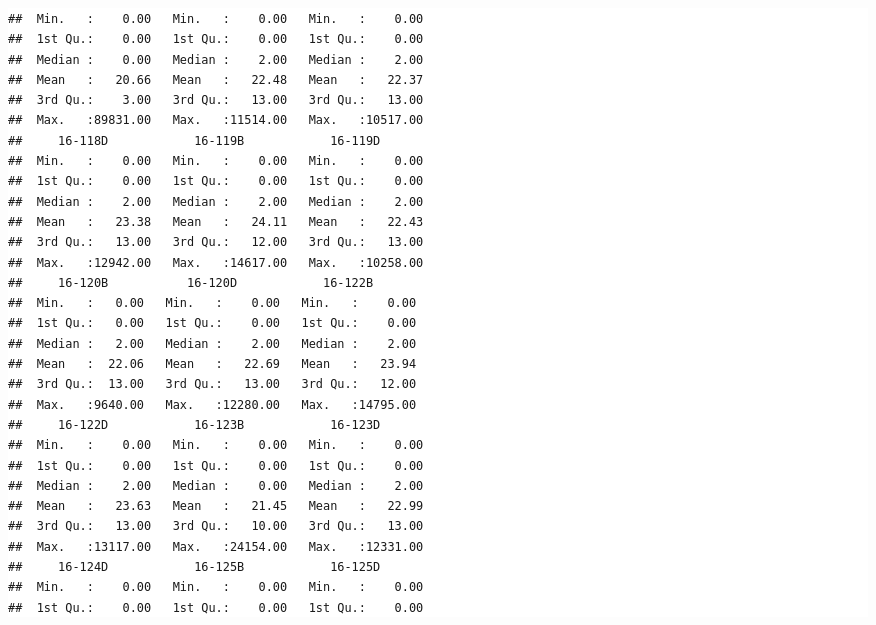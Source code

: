     ##  Min.   :    0.00   Min.   :    0.00   Min.   :    0.00  
    ##  1st Qu.:    0.00   1st Qu.:    0.00   1st Qu.:    0.00  
    ##  Median :    0.00   Median :    2.00   Median :    2.00  
    ##  Mean   :   20.66   Mean   :   22.48   Mean   :   22.37  
    ##  3rd Qu.:    3.00   3rd Qu.:   13.00   3rd Qu.:   13.00  
    ##  Max.   :89831.00   Max.   :11514.00   Max.   :10517.00  
    ##     16-118D            16-119B            16-119D        
    ##  Min.   :    0.00   Min.   :    0.00   Min.   :    0.00  
    ##  1st Qu.:    0.00   1st Qu.:    0.00   1st Qu.:    0.00  
    ##  Median :    2.00   Median :    2.00   Median :    2.00  
    ##  Mean   :   23.38   Mean   :   24.11   Mean   :   22.43  
    ##  3rd Qu.:   13.00   3rd Qu.:   12.00   3rd Qu.:   13.00  
    ##  Max.   :12942.00   Max.   :14617.00   Max.   :10258.00  
    ##     16-120B           16-120D            16-122B        
    ##  Min.   :   0.00   Min.   :    0.00   Min.   :    0.00  
    ##  1st Qu.:   0.00   1st Qu.:    0.00   1st Qu.:    0.00  
    ##  Median :   2.00   Median :    2.00   Median :    2.00  
    ##  Mean   :  22.06   Mean   :   22.69   Mean   :   23.94  
    ##  3rd Qu.:  13.00   3rd Qu.:   13.00   3rd Qu.:   12.00  
    ##  Max.   :9640.00   Max.   :12280.00   Max.   :14795.00  
    ##     16-122D            16-123B            16-123D        
    ##  Min.   :    0.00   Min.   :    0.00   Min.   :    0.00  
    ##  1st Qu.:    0.00   1st Qu.:    0.00   1st Qu.:    0.00  
    ##  Median :    2.00   Median :    0.00   Median :    2.00  
    ##  Mean   :   23.63   Mean   :   21.45   Mean   :   22.99  
    ##  3rd Qu.:   13.00   3rd Qu.:   10.00   3rd Qu.:   13.00  
    ##  Max.   :13117.00   Max.   :24154.00   Max.   :12331.00  
    ##     16-124D            16-125B            16-125D        
    ##  Min.   :    0.00   Min.   :    0.00   Min.   :    0.00  
    ##  1st Qu.:    0.00   1st Qu.:    0.00   1st Qu.:    0.00  